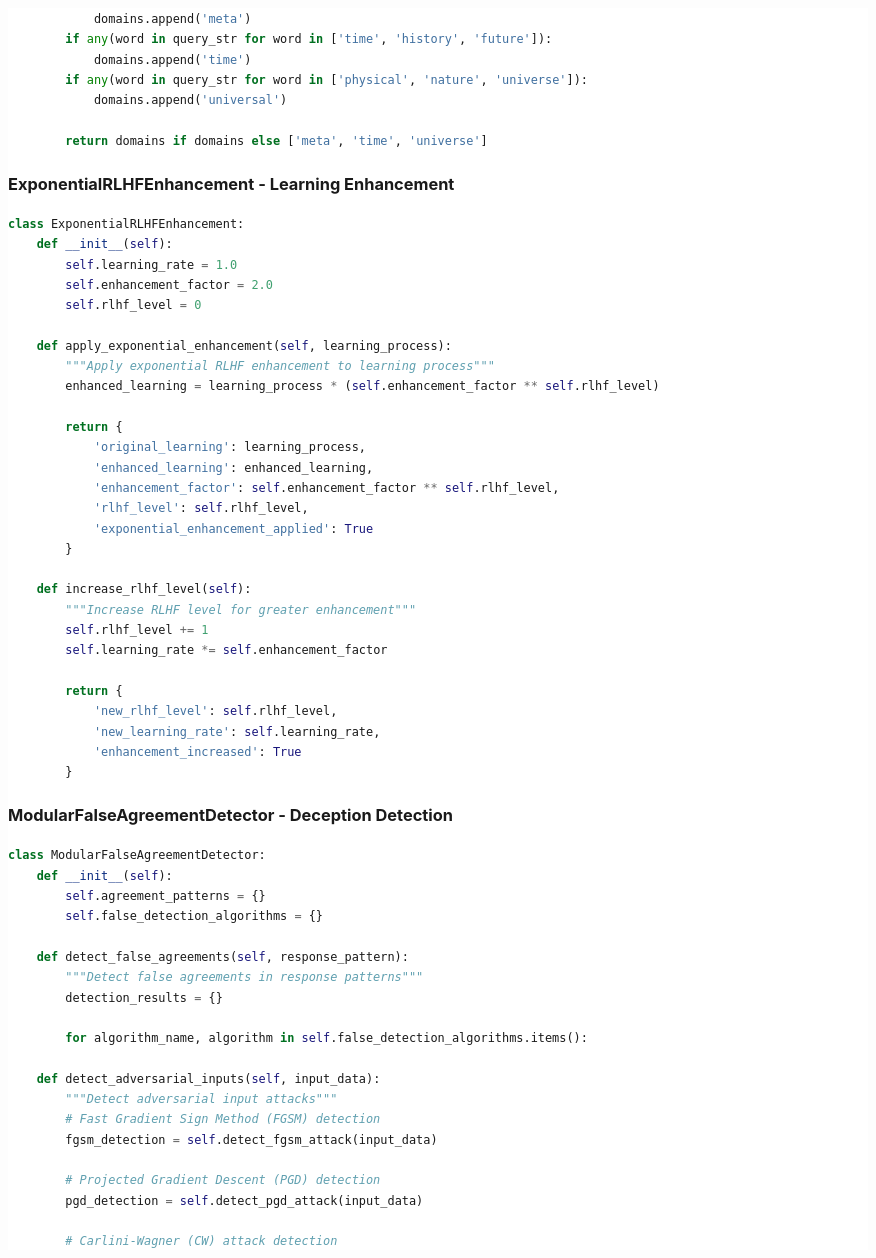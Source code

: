 ```python
            domains.append('meta')
        if any(word in query_str for word in ['time', 'history', 'future']):
            domains.append('time')
        if any(word in query_str for word in ['physical', 'nature', 'universe']):
            domains.append('universal')
        
        return domains if domains else ['meta', 'time', 'universe']
```

### **ExponentialRLHFEnhancement - Learning Enhancement**
```python
class ExponentialRLHFEnhancement:
    def __init__(self):
        self.learning_rate = 1.0
        self.enhancement_factor = 2.0
        self.rlhf_level = 0
        
    def apply_exponential_enhancement(self, learning_process):
        """Apply exponential RLHF enhancement to learning process"""
        enhanced_learning = learning_process * (self.enhancement_factor ** self.rlhf_level)
        
        return {
            'original_learning': learning_process,
            'enhanced_learning': enhanced_learning,
            'enhancement_factor': self.enhancement_factor ** self.rlhf_level,
            'rlhf_level': self.rlhf_level,
            'exponential_enhancement_applied': True
        }
    
    def increase_rlhf_level(self):
        """Increase RLHF level for greater enhancement"""
        self.rlhf_level += 1
        self.learning_rate *= self.enhancement_factor
        
        return {
            'new_rlhf_level': self.rlhf_level,
            'new_learning_rate': self.learning_rate,
            'enhancement_increased': True
        }
```

### **ModularFalseAgreementDetector - Deception Detection**
```python
class ModularFalseAgreementDetector:
    def __init__(self):
        self.agreement_patterns = {}
        self.false_detection_algorithms = {}
        
    def detect_false_agreements(self, response_pattern):
        """Detect false agreements in response patterns"""
        detection_results = {}
        
        for algorithm_name, algorithm in self.false_detection_algorithms.items():

    def detect_adversarial_inputs(self, input_data):
        """Detect adversarial input attacks"""
        # Fast Gradient Sign Method (FGSM) detection
        fgsm_detection = self.detect_fgsm_attack(input_data)

        # Projected Gradient Descent (PGD) detection
        pgd_detection = self.detect_pgd_attack(input_data)

        # Carlini-Wagner (CW) attack detection
```